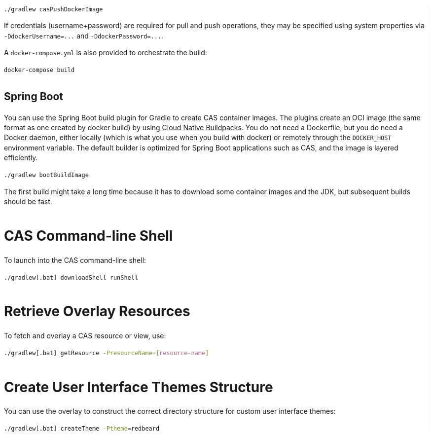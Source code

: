 ```bash
./gradlew casPushDockerImage
```

If credentials (username+password) are required for pull and push operations, they may be specified
using system properties via `-DdockerUsername=...` and `-DdockerPassword=...`.

A `docker-compose.yml` is also provided to orchestrate the build:

```bash  
docker-compose build
```

    
## Spring Boot

You can use the Spring Boot build plugin for Gradle to create CAS container images.
The plugins create an OCI image (the same format as one created by docker build)
by using [Cloud Native Buildpacks](https://buildpacks.io/). You do not need a Dockerfile, but you do need a Docker daemon,
either locally (which is what you use when you build with docker) or remotely
through the `DOCKER_HOST` environment variable. The default builder is optimized for
Spring Boot applications such as CAS, and the image is layered efficiently.

```bash
./gradlew bootBuildImage
```

The first build might take a long time because it has to download some container
images and the JDK, but subsequent builds should be fast.


# CAS Command-line Shell

To launch into the CAS command-line shell:

```bash
./gradlew[.bat] downloadShell runShell
```

# Retrieve Overlay Resources

To fetch and overlay a CAS resource or view, use:

```bash
./gradlew[.bat] getResource -PresourceName=[resource-name]
```

# Create User Interface Themes Structure

You can use the overlay to construct the correct directory structure for custom user interface themes:

```bash
./gradlew[.bat] createTheme -Ptheme=redbeard
```
